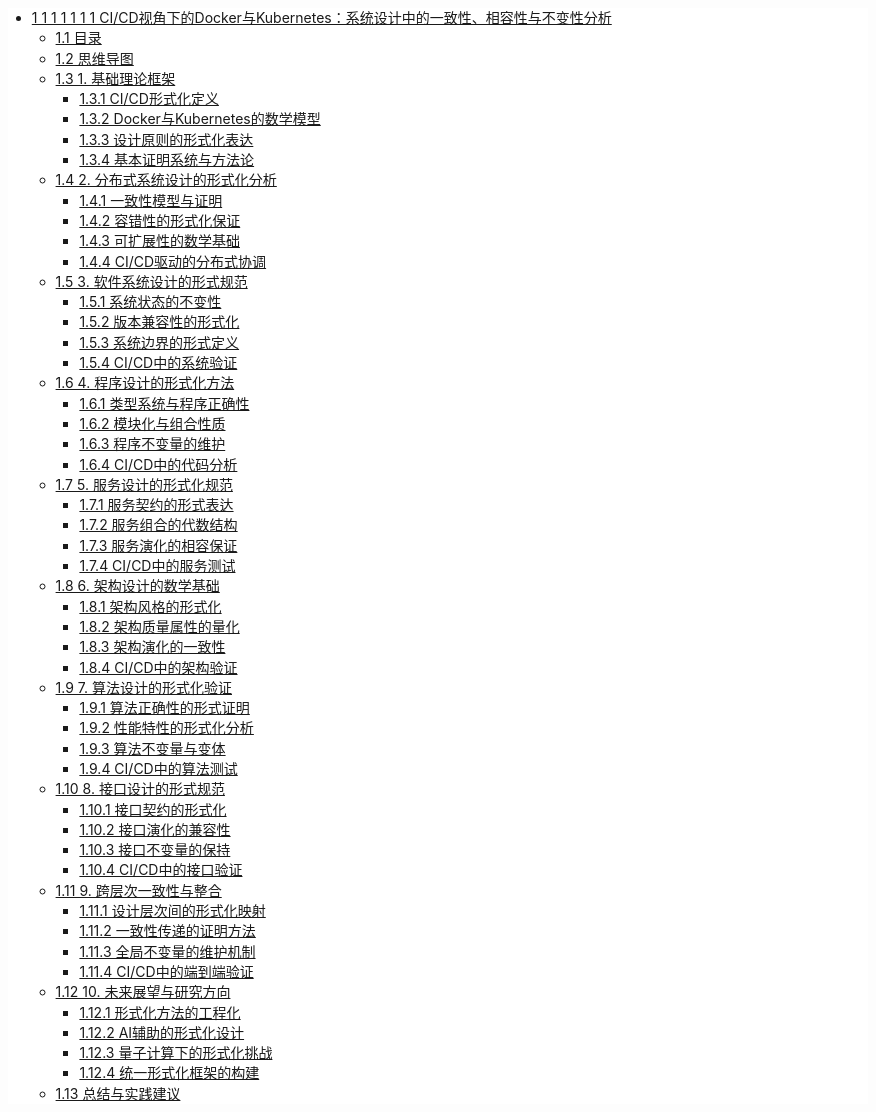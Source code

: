 
- [1 1 1 1 1 1 1 CI/CD视角下的Docker与Kubernetes：系统设计中的一致性、相容性与不变性分析](#1-1-1-1-1-1-1-cicd视角下的docker与kubernetes：系统设计中的一致性、相容性与不变性分析)
  - [1.1 目录](#目录)
  - [1.2 思维导图](#思维导图)
  - [1.3 1. 基础理论框架](#1-基础理论框架)
    - [1.3.1 CI/CD形式化定义](#cicd形式化定义)
    - [1.3.2 Docker与Kubernetes的数学模型](#docker与kubernetes的数学模型)
    - [1.3.3 设计原则的形式化表达](#设计原则的形式化表达)
    - [1.3.4 基本证明系统与方法论](#基本证明系统与方法论)
  - [1.4 2. 分布式系统设计的形式化分析](#2-分布式系统设计的形式化分析)
    - [1.4.1 一致性模型与证明](#一致性模型与证明)
    - [1.4.2 容错性的形式化保证](#容错性的形式化保证)
    - [1.4.3 可扩展性的数学基础](#可扩展性的数学基础)
    - [1.4.4 CI/CD驱动的分布式协调](#cicd驱动的分布式协调)
  - [1.5 3. 软件系统设计的形式规范](#3-软件系统设计的形式规范)
    - [1.5.1 系统状态的不变性](#系统状态的不变性)
    - [1.5.2 版本兼容性的形式化](#版本兼容性的形式化)
    - [1.5.3 系统边界的形式定义](#系统边界的形式定义)
    - [1.5.4 CI/CD中的系统验证](#cicd中的系统验证)
  - [1.6 4. 程序设计的形式化方法](#4-程序设计的形式化方法)
    - [1.6.1 类型系统与程序正确性](#类型系统与程序正确性)
    - [1.6.2 模块化与组合性质](#模块化与组合性质)
    - [1.6.3 程序不变量的维护](#程序不变量的维护)
    - [1.6.4 CI/CD中的代码分析](#cicd中的代码分析)
  - [1.7 5. 服务设计的形式化规范](#5-服务设计的形式化规范)
    - [1.7.1 服务契约的形式表达](#服务契约的形式表达)
    - [1.7.2 服务组合的代数结构](#服务组合的代数结构)
    - [1.7.3 服务演化的相容保证](#服务演化的相容保证)
    - [1.7.4 CI/CD中的服务测试](#cicd中的服务测试)
  - [1.8 6. 架构设计的数学基础](#6-架构设计的数学基础)
    - [1.8.1 架构风格的形式化](#架构风格的形式化)
    - [1.8.2 架构质量属性的量化](#架构质量属性的量化)
    - [1.8.3 架构演化的一致性](#架构演化的一致性)
    - [1.8.4 CI/CD中的架构验证](#cicd中的架构验证)
  - [1.9 7. 算法设计的形式化验证](#7-算法设计的形式化验证)
    - [1.9.1 算法正确性的形式证明](#算法正确性的形式证明)
    - [1.9.2 性能特性的形式化分析](#性能特性的形式化分析)
    - [1.9.3 算法不变量与变体](#算法不变量与变体)
    - [1.9.4 CI/CD中的算法测试](#cicd中的算法测试)
  - [1.10 8. 接口设计的形式规范](#8-接口设计的形式规范)
    - [1.10.1 接口契约的形式化](#接口契约的形式化)
    - [1.10.2 接口演化的兼容性](#接口演化的兼容性)
    - [1.10.3 接口不变量的保持](#接口不变量的保持)
    - [1.10.4 CI/CD中的接口验证](#cicd中的接口验证)
  - [1.11 9. 跨层次一致性与整合](#9-跨层次一致性与整合)
    - [1.11.1 设计层次间的形式化映射](#设计层次间的形式化映射)
    - [1.11.2 一致性传递的证明方法](#一致性传递的证明方法)
    - [1.11.3 全局不变量的维护机制](#全局不变量的维护机制)
    - [1.11.4 CI/CD中的端到端验证](#cicd中的端到端验证)
  - [1.12 10. 未来展望与研究方向](#10-未来展望与研究方向)
    - [1.12.1 形式化方法的工程化](#形式化方法的工程化)
    - [1.12.2 AI辅助的形式化设计](#ai辅助的形式化设计)
    - [1.12.3 量子计算下的形式化挑战](#量子计算下的形式化挑战)
    - [1.12.4 统一形式化框架的构建](#统一形式化框架的构建)
  - [1.13 总结与实践建议](#总结与实践建议)
